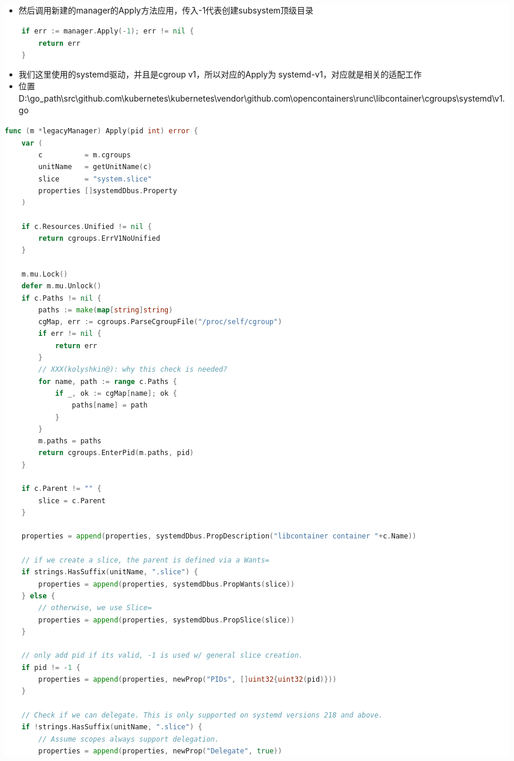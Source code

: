 
- 然后调用新建的manager的Apply方法应用，传入-1代表创建subsystem顶级目录
```go
	if err := manager.Apply(-1); err != nil {
		return err
	}

```
- 我们这里使用的systemd驱动，并且是cgroup v1，所以对应的Apply为 systemd-v1，对应就是相关的适配工作
- 位置 D:\go_path\src\github.com\kubernetes\kubernetes\vendor\github.com\opencontainers\runc\libcontainer\cgroups\systemd\v1.go
```go
func (m *legacyManager) Apply(pid int) error {
	var (
		c          = m.cgroups
		unitName   = getUnitName(c)
		slice      = "system.slice"
		properties []systemdDbus.Property
	)

	if c.Resources.Unified != nil {
		return cgroups.ErrV1NoUnified
	}

	m.mu.Lock()
	defer m.mu.Unlock()
	if c.Paths != nil {
		paths := make(map[string]string)
		cgMap, err := cgroups.ParseCgroupFile("/proc/self/cgroup")
		if err != nil {
			return err
		}
		// XXX(kolyshkin@): why this check is needed?
		for name, path := range c.Paths {
			if _, ok := cgMap[name]; ok {
				paths[name] = path
			}
		}
		m.paths = paths
		return cgroups.EnterPid(m.paths, pid)
	}

	if c.Parent != "" {
		slice = c.Parent
	}

	properties = append(properties, systemdDbus.PropDescription("libcontainer container "+c.Name))

	// if we create a slice, the parent is defined via a Wants=
	if strings.HasSuffix(unitName, ".slice") {
		properties = append(properties, systemdDbus.PropWants(slice))
	} else {
		// otherwise, we use Slice=
		properties = append(properties, systemdDbus.PropSlice(slice))
	}

	// only add pid if its valid, -1 is used w/ general slice creation.
	if pid != -1 {
		properties = append(properties, newProp("PIDs", []uint32{uint32(pid)}))
	}

	// Check if we can delegate. This is only supported on systemd versions 218 and above.
	if !strings.HasSuffix(unitName, ".slice") {
		// Assume scopes always support delegation.
		properties = append(properties, newProp("Delegate", true))
```